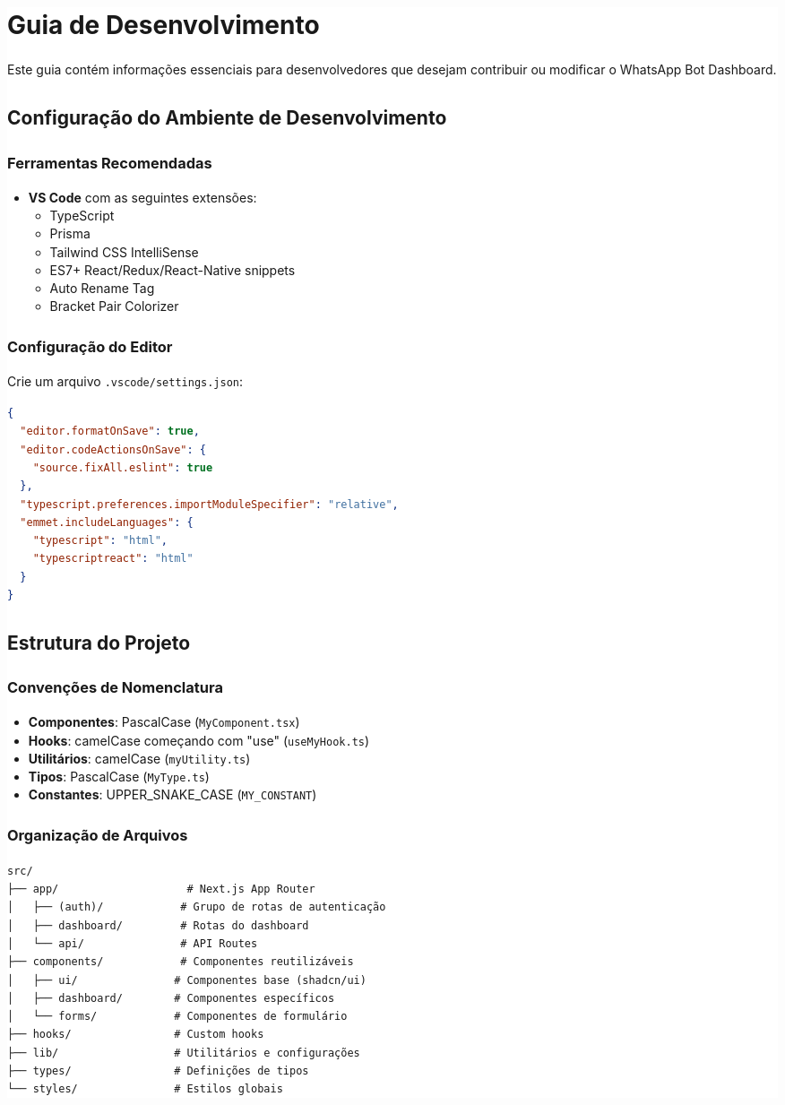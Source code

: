 # Guia de Desenvolvimento

Este guia contém informações essenciais para desenvolvedores que desejam contribuir ou modificar o WhatsApp Bot Dashboard.

## Configuração do Ambiente de Desenvolvimento

### Ferramentas Recomendadas

- **VS Code** com as seguintes extensões:
  - TypeScript
  - Prisma
  - Tailwind CSS IntelliSense
  - ES7+ React/Redux/React-Native snippets
  - Auto Rename Tag
  - Bracket Pair Colorizer

### Configuração do Editor

Crie um arquivo `.vscode/settings.json`:

```json
{
  "editor.formatOnSave": true,
  "editor.codeActionsOnSave": {
    "source.fixAll.eslint": true
  },
  "typescript.preferences.importModuleSpecifier": "relative",
  "emmet.includeLanguages": {
    "typescript": "html",
    "typescriptreact": "html"
  }
}
```

## Estrutura do Projeto

### Convenções de Nomenclatura

- **Componentes**: PascalCase (`MyComponent.tsx`)
- **Hooks**: camelCase começando com "use" (`useMyHook.ts`)
- **Utilitários**: camelCase (`myUtility.ts`)
- **Tipos**: PascalCase (`MyType.ts`)
- **Constantes**: UPPER_SNAKE_CASE (`MY_CONSTANT`)

### Organização de Arquivos

```
src/
├── app/                    # Next.js App Router
│   ├── (auth)/            # Grupo de rotas de autenticação
│   ├── dashboard/         # Rotas do dashboard
│   └── api/               # API Routes
├── components/            # Componentes reutilizáveis
│   ├── ui/               # Componentes base (shadcn/ui)
│   ├── dashboard/        # Componentes específicos
│   └── forms/            # Componentes de formulário
├── hooks/                # Custom hooks
├── lib/                  # Utilitários e configurações
├── types/                # Definições de tipos
└── styles/               # Estilos globais
```
